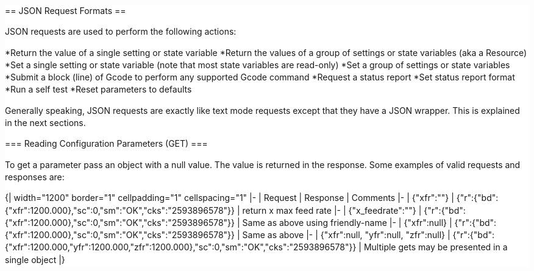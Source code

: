 == JSON Request Formats  ==

JSON requests are used to perform the following actions: 

*Return the value of a single setting or state variable 
*Return the values of a group of settings or state variables (aka a Resource) 
*Set a single setting or state variable (note that most state variables are read-only) 
*Set a group of settings or state variables 
*Submit a block (line) of Gcode to perform any supported Gcode command 
*Request a status report 
*Set status report format 
*Run a self test 
*Reset parameters to defaults

Generally speaking, JSON requests are exactly like text mode requests except that they have a JSON wrapper. This is explained in the next sections. 

=== Reading Configuration Parameters (GET)  ===

To get a parameter pass an object with a null value. The value is returned in the response. Some examples of valid requests and responses are:<br> 

{| width="1200" border="1" cellpadding="1" cellspacing="1"
|-
| Request 
| Response 
| Comments
|-
| {"xfr":""} 
| {"r":{"bd":{"xfr":1200.000},"sc":0,"sm":"OK","cks":"2593896578"}} 
| return x max feed rate
|-
| {"x_feedrate":""} 
| {"r":{"bd":{"xfr":1200.000},"sc":0,"sm":"OK","cks":"2593896578"}} 
| Same as above using friendly-name
|-
| {"xfr":null} 
| {"r":{"bd":{"xfr":1200.000},"sc":0,"sm":"OK","cks":"2593896578"}} 
| Same as above
|-
| {"xfr":null, "yfr":null, "zfr":null} 
| {"r":{"bd":{"xfr":1200.000,"yfr":1200.000,"zfr":1200.000},"sc":0,"sm":"OK","cks":"2593896578"}} 
| Multiple gets may be presented in a single object
|}
